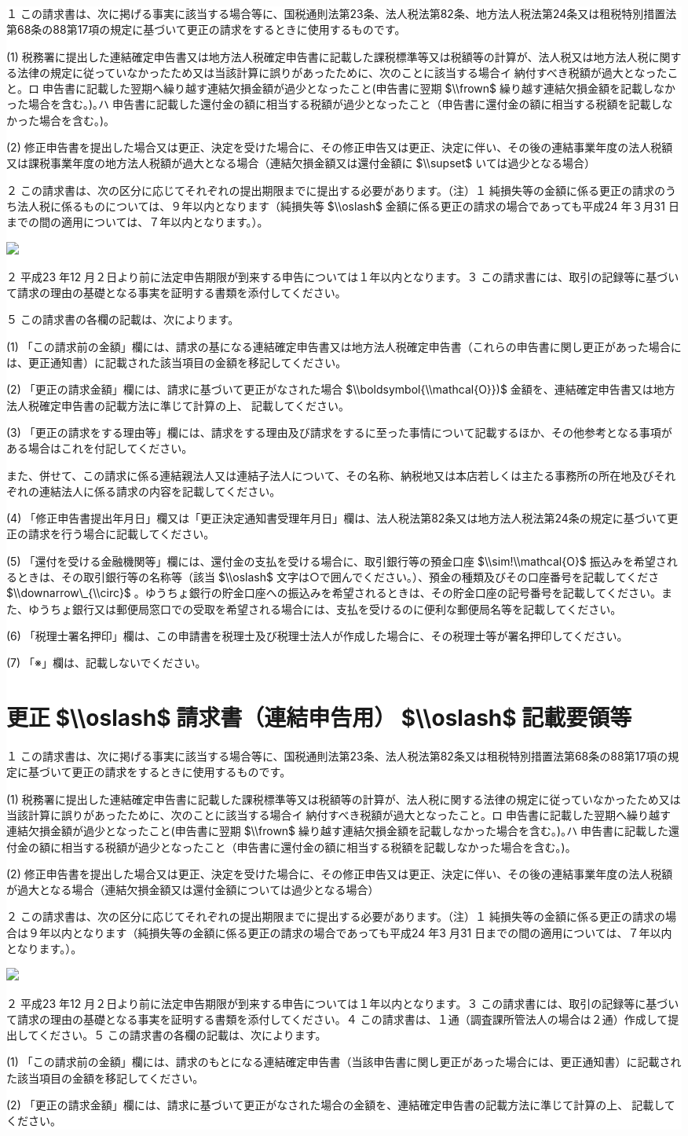 １ この請求書は、次に掲げる事実に該当する場合等に、国税通則法第23条、法人税法第82条、地方法人税法第24条又は租税特別措置法第68条の88第17項の規定に基づいて更正の請求をするときに使用するものです。

(1) 税務署に提出した連結確定申告書又は地方法人税確定申告書に記載した課税標準等又は税額等の計算が、法人税又は地方法人税に関する法律の規定に従っていなかったため又は当該計算に誤りがあったために、次のことに該当する場合イ 納付すべき税額が過大となったこと。ロ 申告書に記載した翌期へ繰り越す連結欠損金額が過少となったこと(申告書に翌期 $\\frown$ 繰り越す連結欠損金額を記載しなかった場合を含む｡)｡ハ 申告書に記載した還付金の額に相当する税額が過少となったこと（申告書に還付金の額に相当する税額を記載しなかった場合を含む｡)。

(2) 修正申告書を提出した場合又は更正、決定を受けた場合に、その修正申告又は更正、決定に伴い、その後の連結事業年度の法人税額又は課税事業年度の地方法人税額が過大となる場合（連結欠損金額又は還付金額に $\\supset$ いては過少となる場合）

２ この請求書は、次の区分に応じてそれぞれの提出期限までに提出する必要があります。（注）１ 純損失等の金額に係る更正の請求のうち法人税に係るものについては、９年以内となります（純損失等 $\\oslash$ 金額に係る更正の請求の場合であっても平成24 年３月31 日までの間の適用については、７年以内となります。）。

![](https://www.nta.go.jp/tmp/95155fda-eb66-4e9e-bed1-a18489d0b38d/images/50529c73e0d92d92205e1e3973c2b5caf0109edc2e7ceff98f24c0c7f342bd1c.jpg)

２ 平成23 年12 月２日より前に法定申告期限が到来する申告については１年以内となります。３ この請求書には、取引の記録等に基づいて請求の理由の基礎となる事実を証明する書類を添付してください。

５ この請求書の各欄の記載は、次によります。

(1) 「この請求前の金額」欄には、請求の基になる連結確定申告書又は地方法人税確定申告書（これらの申告書に関し更正があった場合には、更正通知書）に記載された該当項目の金額を移記してください。

(2) 「更正の請求金額」欄には、請求に基づいて更正がなされた場合 $\\boldsymbol{\\mathcal{O}})$ 金額を、連結確定申告書又は地方法人税確定申告書の記載方法に準じて計算の上、 記載してください。

(3) 「更正の請求をする理由等」欄には、請求をする理由及び請求をするに至った事情について記載するほか、その他参考となる事項がある場合はこれを付記してください。

また、併せて、この請求に係る連結親法人又は連結子法人について、その名称、納税地又は本店若しくは主たる事務所の所在地及びそれぞれの連結法人に係る請求の内容を記載してください。

(4) 「修正申告書提出年月日」欄又は「更正決定通知書受理年月日」欄は、法人税法第82条又は地方法人税法第24条の規定に基づいて更正の請求を行う場合に記載してください。

(5) 「還付を受ける金融機関等」欄には、還付金の支払を受ける場合に、取引銀行等の預金口座 $\\sim!\\mathcal{O}$ 振込みを希望されるときは、その取引銀行等の名称等（該当 $\\oslash$ 文字は○で囲んでください｡）、預金の種類及びその口座番号を記載してくださ $\\downarrow\_{\\circ}$ 。ゆうちょ銀行の貯金口座への振込みを希望されるときは、その貯金口座の記号番号を記載してください。また、ゆうちょ銀行又は郵便局窓口での受取を希望される場合には、支払を受けるのに便利な郵便局名等を記載してください。

(6) 「税理士署名押印」欄は、この申請書を税理士及び税理士法人が作成した場合に、その税理士等が署名押印してください。

(7) 「※」欄は、記載しないでください。

# 更正 $\\oslash$ 請求書（連結申告用） $\\oslash$ 記載要領等

１ この請求書は、次に掲げる事実に該当する場合等に、国税通則法第23条、法人税法第82条又は租税特別措置法第68条の88第17項の規定に基づいて更正の請求をするときに使用するものです。

(1) 税務署に提出した連結確定申告書に記載した課税標準等又は税額等の計算が、法人税に関する法律の規定に従っていなかったため又は当該計算に誤りがあったために、次のことに該当する場合イ 納付すべき税額が過大となったこと。ロ 申告書に記載した翌期へ繰り越す連結欠損金額が過少となったこと(申告書に翌期 $\\frown$ 繰り越す連結欠損金額を記載しなかった場合を含む｡)｡ハ 申告書に記載した還付金の額に相当する税額が過少となったこと（申告書に還付金の額に相当する税額を記載しなかった場合を含む｡)。

(2) 修正申告書を提出した場合又は更正、決定を受けた場合に、その修正申告又は更正、決定に伴い、その後の連結事業年度の法人税額が過大となる場合（連結欠損金額又は還付金額については過少となる場合）

２ この請求書は、次の区分に応じてそれぞれの提出期限までに提出する必要があります。（注）１ 純損失等の金額に係る更正の請求の場合は９年以内となります（純損失等の金額に係る更正の請求の場合であっても平成24 年3 月31 日までの間の適用については、７年以内となります。）。

![](https://www.nta.go.jp/tmp/95155fda-eb66-4e9e-bed1-a18489d0b38d/images/8e6c2ca4502891e3b076d29e7438a8af59eb9648c9dd459bf908fd2e928341c2.jpg)

２ 平成23 年12 月２日より前に法定申告期限が到来する申告については１年以内となります。３ この請求書には、取引の記録等に基づいて請求の理由の基礎となる事実を証明する書類を添付してください。４ この請求書は、１通（調査課所管法人の場合は２通）作成して提出してください。５ この請求書の各欄の記載は、次によります。

(1) 「この請求前の金額」欄には、請求のもとになる連結確定申告書（当該申告書に関し更正があった場合には、更正通知書）に記載された該当項目の金額を移記してください。

(2) 「更正の請求金額」欄には、請求に基づいて更正がなされた場合の金額を、連結確定申告書の記載方法に準じて計算の上、 記載してください。
